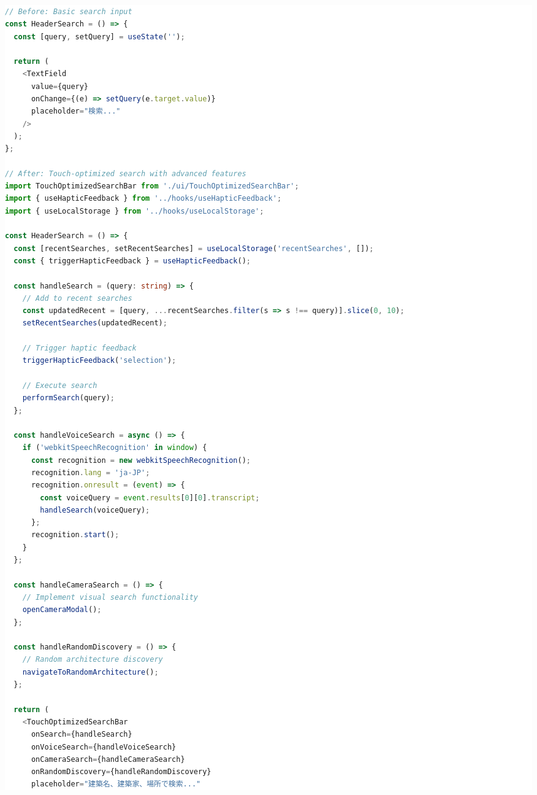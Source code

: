 ```typescript
// Before: Basic search input
const HeaderSearch = () => {
  const [query, setQuery] = useState('');
  
  return (
    <TextField
      value={query}
      onChange={(e) => setQuery(e.target.value)}
      placeholder="検索..."
    />
  );
};

// After: Touch-optimized search with advanced features
import TouchOptimizedSearchBar from './ui/TouchOptimizedSearchBar';
import { useHapticFeedback } from '../hooks/useHapticFeedback';
import { useLocalStorage } from '../hooks/useLocalStorage';

const HeaderSearch = () => {
  const [recentSearches, setRecentSearches] = useLocalStorage('recentSearches', []);
  const { triggerHapticFeedback } = useHapticFeedback();
  
  const handleSearch = (query: string) => {
    // Add to recent searches
    const updatedRecent = [query, ...recentSearches.filter(s => s !== query)].slice(0, 10);
    setRecentSearches(updatedRecent);
    
    // Trigger haptic feedback
    triggerHapticFeedback('selection');
    
    // Execute search
    performSearch(query);
  };
  
  const handleVoiceSearch = async () => {
    if ('webkitSpeechRecognition' in window) {
      const recognition = new webkitSpeechRecognition();
      recognition.lang = 'ja-JP';
      recognition.onresult = (event) => {
        const voiceQuery = event.results[0][0].transcript;
        handleSearch(voiceQuery);
      };
      recognition.start();
    }
  };
  
  const handleCameraSearch = () => {
    // Implement visual search functionality
    openCameraModal();
  };
  
  const handleRandomDiscovery = () => {
    // Random architecture discovery
    navigateToRandomArchitecture();
  };
  
  return (
    <TouchOptimizedSearchBar
      onSearch={handleSearch}
      onVoiceSearch={handleVoiceSearch}
      onCameraSearch={handleCameraSearch}
      onRandomDiscovery={handleRandomDiscovery}
      placeholder="建築名、建築家、場所で検索..."
```
